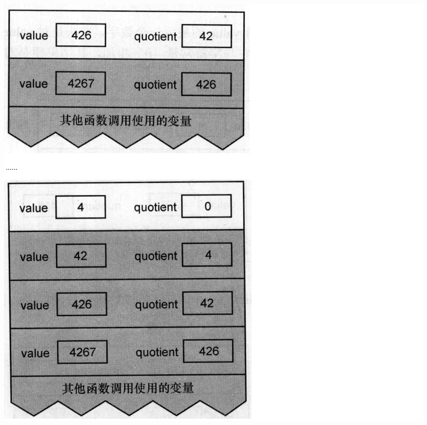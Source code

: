 ![image-20201030144943300](.C和指针notes.asserts/image-20201030144943300.png)

​															......

![image-20201030144956035](.C和指针notes.asserts/image-20201030144956035.png)
